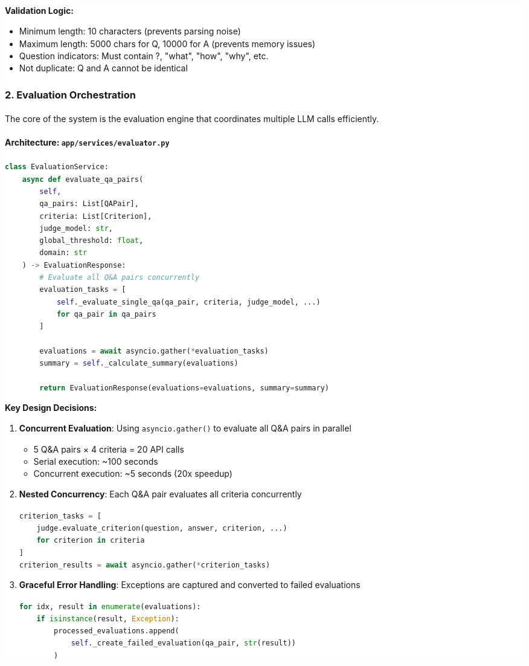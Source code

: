 **Validation Logic:**
- Minimum length: 10 characters (prevents parsing noise)
- Maximum length: 5000 chars for Q, 10000 for A (prevents memory issues)
- Question indicators: Must contain ?, "what", "how", "why", etc.
- Not duplicate: Q and A cannot be identical

### 2. Evaluation Orchestration

The core of the system is the evaluation engine that coordinates multiple LLM calls efficiently.

#### Architecture: `app/services/evaluator.py`

```python
class EvaluationService:
    async def evaluate_qa_pairs(
        self,
        qa_pairs: List[QAPair],
        criteria: List[Criterion],
        judge_model: str,
        global_threshold: float,
        domain: str
    ) -> EvaluationResponse:
        # Evaluate all Q&A pairs concurrently
        evaluation_tasks = [
            self._evaluate_single_qa(qa_pair, criteria, judge_model, ...)
            for qa_pair in qa_pairs
        ]

        evaluations = await asyncio.gather(*evaluation_tasks)
        summary = self._calculate_summary(evaluations)

        return EvaluationResponse(evaluations=evaluations, summary=summary)
```

**Key Design Decisions:**

1. **Concurrent Evaluation**: Using `asyncio.gather()` to evaluate all Q&A pairs in parallel
   - 5 Q&A pairs × 4 criteria = 20 API calls
   - Serial execution: ~100 seconds
   - Concurrent execution: ~5 seconds (20x speedup)

2. **Nested Concurrency**: Each Q&A pair evaluates all criteria concurrently
   ```python
   criterion_tasks = [
       judge.evaluate_criterion(question, answer, criterion, ...)
       for criterion in criteria
   ]
   criterion_results = await asyncio.gather(*criterion_tasks)
   ```

3. **Graceful Error Handling**: Exceptions are captured and converted to failed evaluations
   ```python
   for idx, result in enumerate(evaluations):
       if isinstance(result, Exception):
           processed_evaluations.append(
               self._create_failed_evaluation(qa_pair, str(result))
           )
   ```
